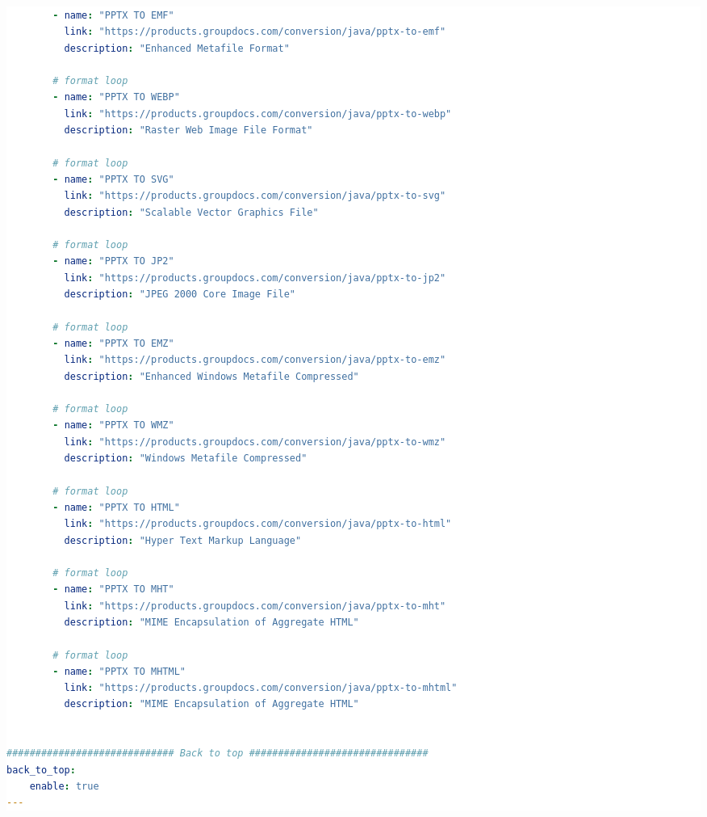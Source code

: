 ```yaml
        - name: "PPTX TO EMF"
          link: "https://products.groupdocs.com/conversion/java/pptx-to-emf"
          description: "Enhanced Metafile Format"

        # format loop
        - name: "PPTX TO WEBP"
          link: "https://products.groupdocs.com/conversion/java/pptx-to-webp"
          description: "Raster Web Image File Format"

        # format loop
        - name: "PPTX TO SVG"
          link: "https://products.groupdocs.com/conversion/java/pptx-to-svg"
          description: "Scalable Vector Graphics File"

        # format loop
        - name: "PPTX TO JP2"
          link: "https://products.groupdocs.com/conversion/java/pptx-to-jp2"
          description: "JPEG 2000 Core Image File"

        # format loop
        - name: "PPTX TO EMZ"
          link: "https://products.groupdocs.com/conversion/java/pptx-to-emz"
          description: "Enhanced Windows Metafile Compressed"

        # format loop
        - name: "PPTX TO WMZ"
          link: "https://products.groupdocs.com/conversion/java/pptx-to-wmz"
          description: "Windows Metafile Compressed"

        # format loop
        - name: "PPTX TO HTML"
          link: "https://products.groupdocs.com/conversion/java/pptx-to-html"
          description: "Hyper Text Markup Language"

        # format loop
        - name: "PPTX TO MHT"
          link: "https://products.groupdocs.com/conversion/java/pptx-to-mht"
          description: "MIME Encapsulation of Aggregate HTML"

        # format loop
        - name: "PPTX TO MHTML"
          link: "https://products.groupdocs.com/conversion/java/pptx-to-mhtml"
          description: "MIME Encapsulation of Aggregate HTML"


############################# Back to top ###############################
back_to_top:
    enable: true
---
```

